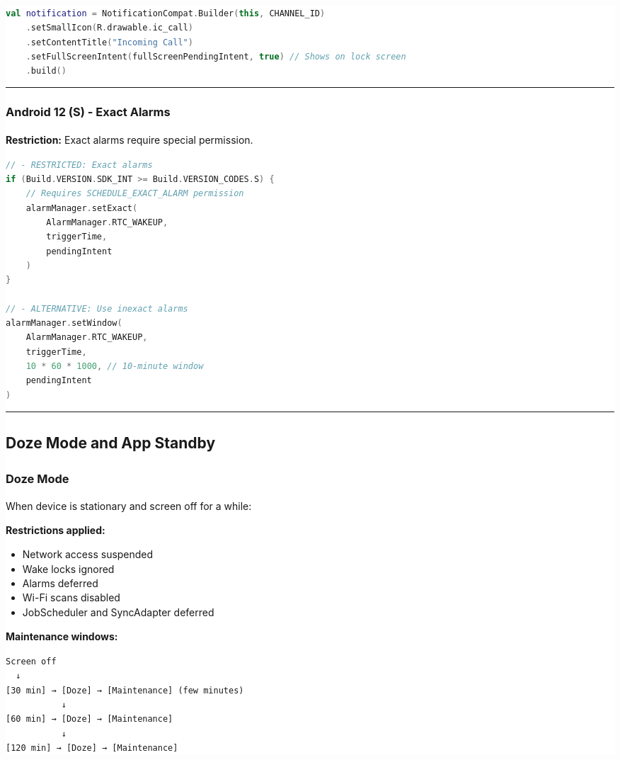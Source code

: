 ```kotlin
val notification = NotificationCompat.Builder(this, CHANNEL_ID)
    .setSmallIcon(R.drawable.ic_call)
    .setContentTitle("Incoming Call")
    .setFullScreenIntent(fullScreenPendingIntent, true) // Shows on lock screen
    .build()
```

---

### Android 12 (S) - Exact Alarms

**Restriction:** Exact alarms require special permission.

```kotlin
// - RESTRICTED: Exact alarms
if (Build.VERSION.SDK_INT >= Build.VERSION_CODES.S) {
    // Requires SCHEDULE_EXACT_ALARM permission
    alarmManager.setExact(
        AlarmManager.RTC_WAKEUP,
        triggerTime,
        pendingIntent
    )
}

// - ALTERNATIVE: Use inexact alarms
alarmManager.setWindow(
    AlarmManager.RTC_WAKEUP,
    triggerTime,
    10 * 60 * 1000, // 10-minute window
    pendingIntent
)
```

---

## Doze Mode and App Standby

### Doze Mode

When device is stationary and screen off for a while:

**Restrictions applied:**
- Network access suspended
- Wake locks ignored
- Alarms deferred
- Wi-Fi scans disabled
- JobScheduler and SyncAdapter deferred

**Maintenance windows:**
```
Screen off
  ↓
[30 min] → [Doze] → [Maintenance] (few minutes)
           ↓
[60 min] → [Doze] → [Maintenance]
           ↓
[120 min] → [Doze] → [Maintenance]
```
